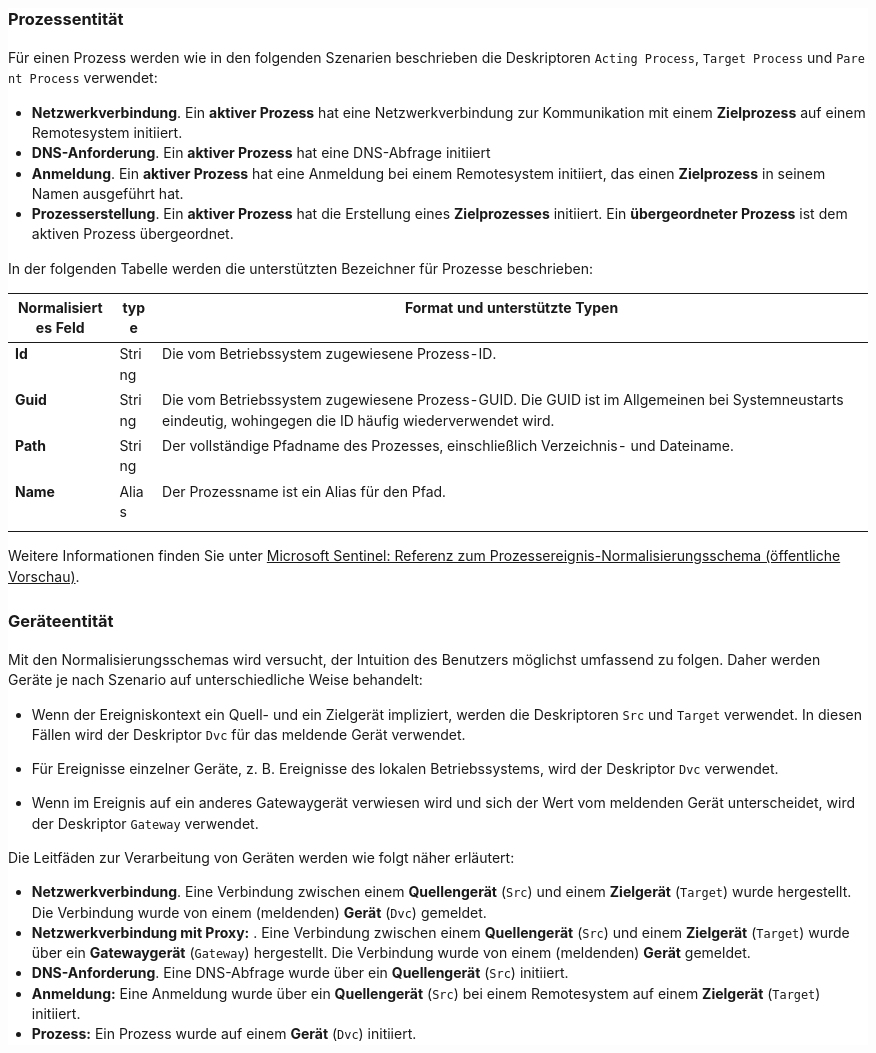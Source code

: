 
### <a name="the-process-entity"></a>Prozessentität

Für einen Prozess werden wie in den folgenden Szenarien beschrieben die Deskriptoren `Acting Process`, `Target Process` und `Parent Process` verwendet:

- **Netzwerkverbindung**. Ein **aktiver Prozess** hat eine Netzwerkverbindung zur Kommunikation mit einem **Zielprozess** auf einem Remotesystem initiiert.
- **DNS-Anforderung**.  Ein **aktiver Prozess** hat eine DNS-Abfrage initiiert
- **Anmeldung**.  Ein **aktiver Prozess** hat eine Anmeldung bei einem Remotesystem initiiert, das einen **Zielprozess** in seinem Namen ausgeführt hat.
- **Prozesserstellung**. Ein **aktiver Prozess** hat die Erstellung eines **Zielprozesses** initiiert. Ein **übergeordneter Prozess** ist dem aktiven Prozess übergeordnet.

In der folgenden Tabelle werden die unterstützten Bezeichner für Prozesse beschrieben:

|Normalisiertes Feld  |type  |Format und unterstützte Typen  |
|---------|---------|---------|
|**Id**     |    String     |   Die vom Betriebssystem zugewiesene Prozess-ID.      |
|**Guid**     |  String       |   Die vom Betriebssystem zugewiesene Prozess-GUID. Die GUID ist im Allgemeinen bei Systemneustarts eindeutig, wohingegen die ID häufig wiederverwendet wird.   |
|**Path**     |    String     |   Der vollständige Pfadname des Prozesses, einschließlich Verzeichnis- und Dateiname.       |
|**Name**     |  Alias       |  Der Prozessname ist ein Alias für den Pfad.   |
| | | |


Weitere Informationen finden Sie unter [Microsoft Sentinel: Referenz zum Prozessereignis-Normalisierungsschema (öffentliche Vorschau)](process-events-normalization-schema.md).

### <a name="the-device-entity"></a>Geräteentität

Mit den Normalisierungsschemas wird versucht, der Intuition des Benutzers möglichst umfassend zu folgen. Daher werden Geräte je nach Szenario auf unterschiedliche Weise behandelt:

- Wenn der Ereigniskontext ein Quell- und ein Zielgerät impliziert, werden die Deskriptoren `Src` und `Target` verwendet. In diesen Fällen wird der Deskriptor `Dvc` für das meldende Gerät verwendet.

- Für Ereignisse einzelner Geräte, z. B. Ereignisse des lokalen Betriebssystems, wird der Deskriptor `Dvc` verwendet.

- Wenn im Ereignis auf ein anderes Gatewaygerät verwiesen wird und sich der Wert vom meldenden Gerät unterscheidet, wird der Deskriptor `Gateway` verwendet.

Die Leitfäden zur Verarbeitung von Geräten werden wie folgt näher erläutert:

- **Netzwerkverbindung**. Eine Verbindung zwischen einem **Quellengerät** (`Src`) und einem **Zielgerät** (`Target`) wurde hergestellt. Die Verbindung wurde von einem (meldenden) **Gerät** (`Dvc`) gemeldet.
- **Netzwerkverbindung mit Proxy:** . Eine Verbindung zwischen einem **Quellengerät** (`Src`) und einem **Zielgerät** (`Target`) wurde über ein **Gatewaygerät** (`Gateway`) hergestellt. Die Verbindung wurde von einem (meldenden) **Gerät** gemeldet.
- **DNS-Anforderung**.  Eine DNS-Abfrage wurde über ein **Quellengerät** (`Src`) initiiert.
- **Anmeldung:** Eine Anmeldung wurde über ein **Quellengerät** (`Src`) bei einem Remotesystem auf einem **Zielgerät** (`Target`) initiiert.
- **Prozess:** Ein Prozess wurde auf einem **Gerät** (`Dvc`) initiiert.
